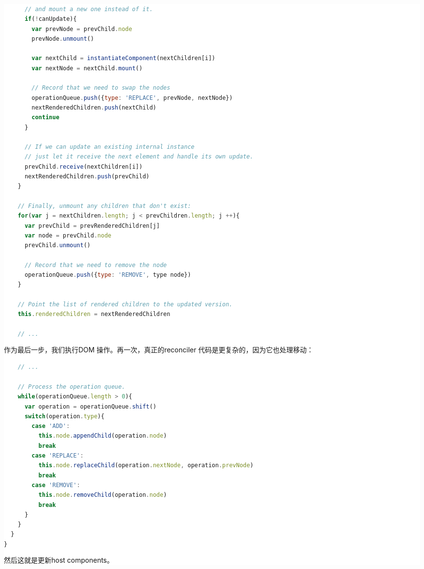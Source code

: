 ```jsx
      // and mount a new one instead of it.
      if(!canUpdate){
        var prevNode = prevChild.node
        prevNode.unmount()

        var nextChild = instantiateComponent(nextChildren[i])
        var nextNode = nextChild.mount()

        // Record that we need to swap the nodes
        operationQueue.push({type: 'REPLACE', prevNode, nextNode})
        nextRenderedChildren.push(nextChild)
        continue
      }

      // If we can update an existing internal instance
      // just let it receive the next element and handle its own update.
      prevChild.receive(nextChildren[i])
      nextRenderedChildren.push(prevChild)
    }

    // Finally, unmount any children that don't exist:
    for(var j = nextChildren.length; j < prevChildren.length; j ++){
      var prevChild = prevRenderedChildren[j]
      var node = prevChild.node
      prevChild.unmount()

      // Record that we need to remove the node
      operationQueue.push({type: 'REMOVE', type node})
    }

    // Point the list of rendered children to the updated version.
    this.renderedChildren = nextRenderedChildren

    // ...
```
作为最后一步，我们执行DOM 操作。再一次，真正的reconciler 代码是更复杂的，因为它也处理移动：
```jsx
    // ...

    // Process the operation queue.
    while(operationQueue.length > 0){
      var operation = operationQueue.shift()
      switch(operation.type){
        case 'ADD':
          this.node.appendChild(operation.node)
          break
        case 'REPLACE':
          this.node.replaceChild(operation.nextNode, operation.prevNode)
          break
        case 'REMOVE':
          this.node.removeChild(operation.node)
          break
      }
    }
  }
}
```
然后这就是更新host components。
